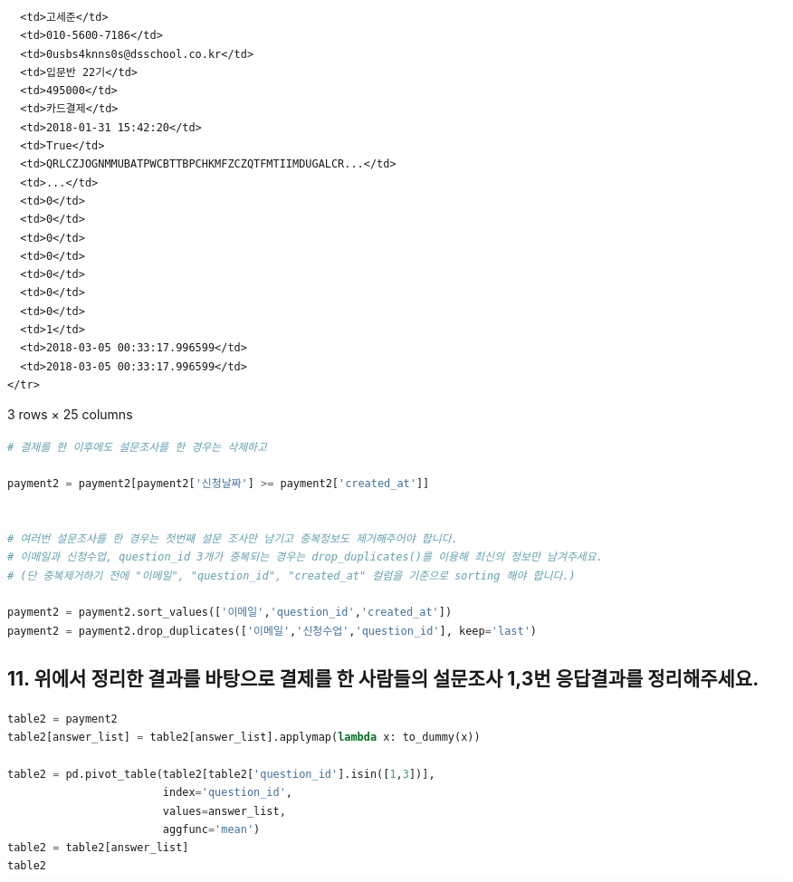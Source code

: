       <td>고세준</td>
      <td>010-5600-7186</td>
      <td>0usbs4knns0s@dsschool.co.kr</td>
      <td>입문반 22기</td>
      <td>495000</td>
      <td>카드결제</td>
      <td>2018-01-31 15:42:20</td>
      <td>True</td>
      <td>QRLCZJOGNMMUBATPWCBTTBPCHKMFZCZQTFMTIIMDUGALCR...</td>
      <td>...</td>
      <td>0</td>
      <td>0</td>
      <td>0</td>
      <td>0</td>
      <td>0</td>
      <td>0</td>
      <td>0</td>
      <td>1</td>
      <td>2018-03-05 00:33:17.996599</td>
      <td>2018-03-05 00:33:17.996599</td>
    </tr>
  </tbody>
</table>
<p>3 rows × 25 columns</p>
</div>




```python
# 결제를 한 이후에도 설문조사를 한 경우는 삭제하고 

payment2 = payment2[payment2['신청날짜'] >= payment2['created_at']]


# 여러번 설문조사를 한 경우는 첫번째 설문 조사만 남기고 중복정보도 제거해주어야 합니다.
# 이메일과 신청수업, question_id 3개가 중복되는 경우는 drop_duplicates()를 이용해 최신의 정보만 남겨주세요.
# (단 중복제거하기 전에 "이메일", "question_id", "created_at" 컬럼을 기준으로 sorting 해야 합니다.)

payment2 = payment2.sort_values(['이메일','question_id','created_at'])
payment2 = payment2.drop_duplicates(['이메일','신청수업','question_id'], keep='last')
```


## 11. 위에서 정리한 결과를 바탕으로 결제를 한 사람들의 설문조사 1,3번 응답결과를 정리해주세요.


```python
table2 = payment2
table2[answer_list] = table2[answer_list].applymap(lambda x: to_dummy(x))

table2 = pd.pivot_table(table2[table2['question_id'].isin([1,3])], 
                        index='question_id', 
                        values=answer_list,
                        aggfunc='mean')
table2 = table2[answer_list]
table2
```
